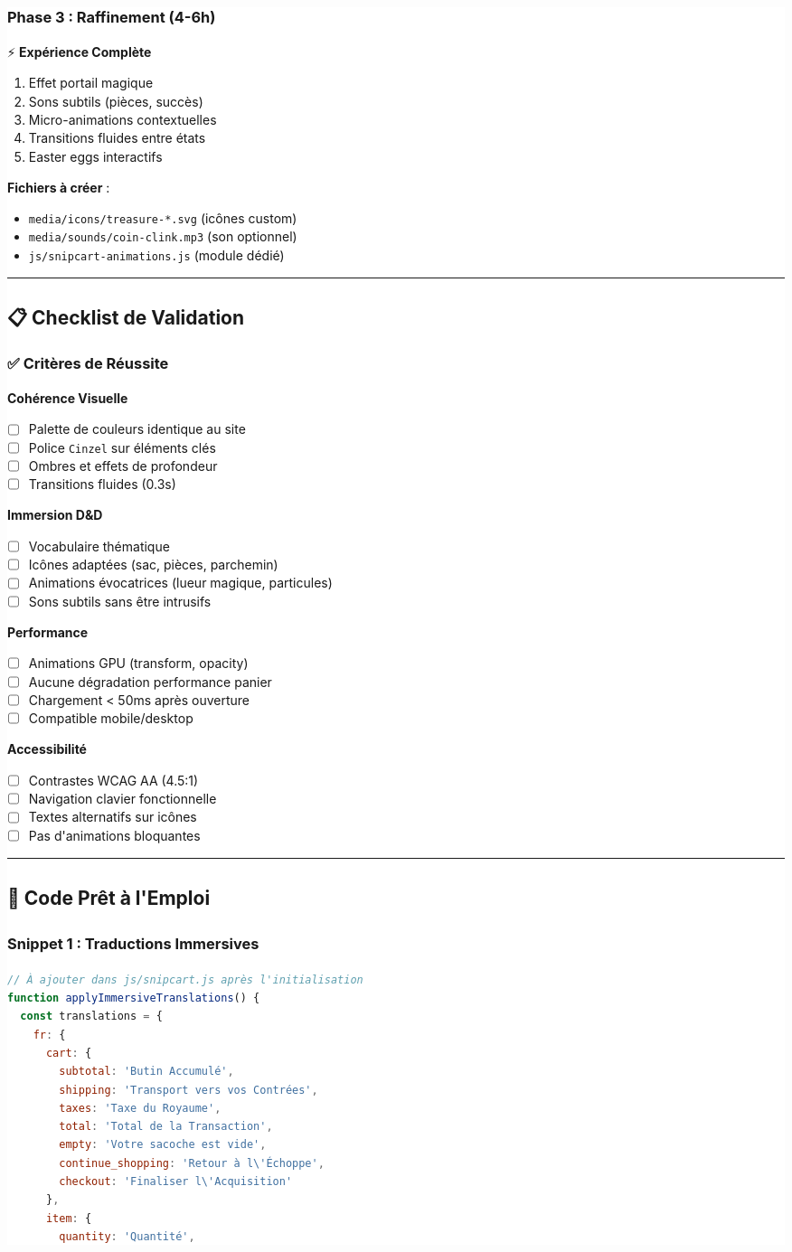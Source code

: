 ### Phase 3 : Raffinement (4-6h)
⚡ **Expérience Complète**
1. Effet portail magique
2. Sons subtils (pièces, succès)
3. Micro-animations contextuelles
4. Transitions fluides entre états
5. Easter eggs interactifs

**Fichiers à créer** :
- `media/icons/treasure-*.svg` (icônes custom)
- `media/sounds/coin-clink.mp3` (son optionnel)
- `js/snipcart-animations.js` (module dédié)

---

## 📋 Checklist de Validation

### ✅ Critères de Réussite

**Cohérence Visuelle**
- [ ] Palette de couleurs identique au site
- [ ] Police `Cinzel` sur éléments clés
- [ ] Ombres et effets de profondeur
- [ ] Transitions fluides (0.3s)

**Immersion D&D**
- [ ] Vocabulaire thématique
- [ ] Icônes adaptées (sac, pièces, parchemin)
- [ ] Animations évocatrices (lueur magique, particules)
- [ ] Sons subtils sans être intrusifs

**Performance**
- [ ] Animations GPU (transform, opacity)
- [ ] Aucune dégradation performance panier
- [ ] Chargement < 50ms après ouverture
- [ ] Compatible mobile/desktop

**Accessibilité**
- [ ] Contrastes WCAG AA (4.5:1)
- [ ] Navigation clavier fonctionnelle
- [ ] Textes alternatifs sur icônes
- [ ] Pas d'animations bloquantes

---

## 🚀 Code Prêt à l'Emploi

### Snippet 1 : Traductions Immersives
```javascript
// À ajouter dans js/snipcart.js après l'initialisation
function applyImmersiveTranslations() {
  const translations = {
    fr: {
      cart: {
        subtotal: 'Butin Accumulé',
        shipping: 'Transport vers vos Contrées',
        taxes: 'Taxe du Royaume',
        total: 'Total de la Transaction',
        empty: 'Votre sacoche est vide',
        continue_shopping: 'Retour à l\'Échoppe',
        checkout: 'Finaliser l\'Acquisition'
      },
      item: {
        quantity: 'Quantité',
```